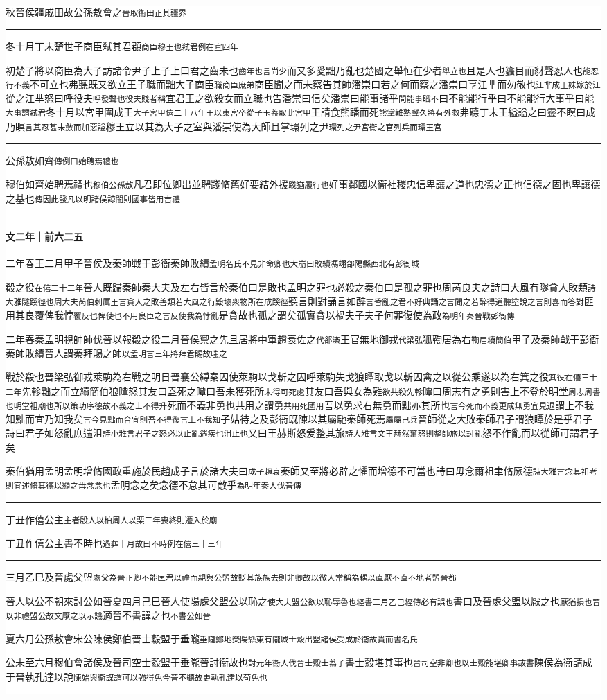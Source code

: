 秋晉侯疆戚田故公孫敖會之<small>晉取衞田正其疆界</small>

<hr/>

<p class="text-primary ml-5">冬十月丁未楚世子商臣弒其君頵<small>商臣穆王也弒君例在宣四年</small></p>

初楚子將以商臣為大子訪諸令尹子上子上曰君之齒未也<small>齒年也言尚少</small>而又多愛黜乃亂也楚國之舉恒在少者<small>舉立也</small>且是人也蠭目而豺聲忍人也<small>能忍行不義</small>不可立也弗聽既又欲立王子職而黜大子商臣<small>職商臣庶弟</small>商臣聞之而未察告其師潘崇曰若之何而察之潘崇曰享江芈而勿敬也<small>江芈成王妹嫁於江</small>從之江芈怒曰呼役夫<small>呼發聲也役夫賤者稱</small>宜君王之欲殺女而立職也告潘崇曰信矣潘崇曰能事諸乎<small>問能事職不</small>曰不能能行乎曰不能能行大事乎曰能<small>大事謂弒君</small>冬十月以宮甲圍成王<small>大子宮甲僖二十八年王以東宮卒從子玉蓋取此宮甲</small>王請食熊蹯而死<small>熊掌難熟冀久將有外救</small>弗聽丁未王縊謚之曰靈不瞑曰成乃瞑<small>言其忍甚未斂而加惡謚</small>穆王立以其為大子之室與潘崇使為大師且掌環列之尹<small>環列之尹宮衞之官列兵而環王宮</small>

<hr/>

<p class="text-primary ml-5">公孫敖如齊<small>傳例曰始聘焉禮也</small></p>

穆伯如齊始聘焉禮也<small>穆伯公孫敖</small>凡君即位卿出並聘踐脩舊好要結外援<small>踐猶履行也</small>好事鄰國以衞社稷忠信卑讓之道也忠德之正也信德之固也卑讓德之基也<small>傳因此發凡以明諸侯諒闇則國事皆用吉禮</small>

<hr/>

#### 文二年｜前六二五

<p class="text-primary ml-5">二年春王二月甲子晉侯及秦師戰于彭衙秦師敗績<small>孟明名氏不見非命卿也大崩曰敗績馮翊郃陽縣西北有彭衙城</small></p>

殽之役<small>在僖三十三年</small>晉人既歸秦師秦大夫及左右皆言於秦伯曰是敗也孟明之罪也必殺之秦伯曰是孤之罪也周芮良夫之詩曰大風有隧貪人敗類<small>詩大雅隧蹊徑也周大夫芮伯刺厲王言貪人之敗善類若大風之行毀壞衆物所在成蹊徑</small>聽言則對誦言如醉<small>言昏亂之君不好典誦之言聞之若醉得道聽塗說之言則喜而答對</small>匪用其良覆俾我悖<small>覆反也俾使也不用良臣之言反使我為悖亂</small>是貪故也孤之謂矣孤實貪以禍夫子夫子何罪復使為政<small>為明年秦晉戰彭衙傳</small>

二年春秦孟明視帥師伐晉以報殽之役二月晉侯禦之先且居將中軍趙衰佐之<small>代郤溱</small>王官無地御戎<small>代梁弘</small>狐鞫居為右<small>鞫居續簡伯</small>甲子及秦師戰于彭衙秦師敗績晉人謂秦拜賜之師<small>以孟明言三年將拜君賜故嗤之</small>

戰於殽也晉梁弘御戎萊駒為右戰之明日晉襄公縛秦囚使萊駒以戈斬之囚呼萊駒失戈狼瞫取戈以斬囚禽之以從公乘遂以為右箕之役<small>箕役在僖三十三年</small>先軫黜之而立續簡伯狼瞫怒其友曰盍死之瞫曰吾未獲死所<small>未得可死處</small>其友曰吾與女為難<small>欲共殺先軫</small>瞫曰周志有之勇則害上不登於明堂<small>周志周書也明堂祖廟也所以策功序德故不義之士不得升</small>死而不義非勇也共用之謂勇<small>共用死國用</small>吾以勇求右無勇而黜亦其所也<small>言今死而不義更成無勇宜見退</small>謂上不我知黜而宜乃知我矣<small>言今見黜而合宜則吾不得復言上不我知</small>子姑待之及彭衙既陳以其屬馳秦師死焉<small>屬屬己兵</small>晉師從之大敗秦師君子謂狼瞫於是乎君子詩曰君子如怒亂庶遄沮<small>詩小雅言君子之怒必以止亂遄疾也沮止也</small>又曰王赫斯怒爰整其旅<small>詩大雅言文王赫然奮怒則整師旅以討亂</small>怒不作亂而以從師可謂君子矣

秦伯猶用孟明孟明增脩國政重施於民趙成子言於諸大夫曰<small>成子趙衰</small>秦師又至將必辟之懼而增德不可當也詩曰毋念爾祖聿脩厥德<small>詩大雅言念其祖考則宜述脩其德以顯之毋念念也</small>孟明念之矣念德不怠其可敵乎<small>為明年秦人伐晉傳</small>

<hr/>

<p class="text-primary ml-5">丁丑作僖公主<small>主者殷人以柏周人以栗三年喪終則遷入於廟</small></p>

丁丑作僖公主書不時也<small>過葬十月故曰不時例在僖三十三年</small>

<hr/>

<p class="text-primary ml-5">三月乙巳及晉處父盟<small>處父為晉正卿不能匡君以禮而親與公盟故貶其族族去則非卿故以微人常稱為耦以直厭不直不地者盟晉都</small></p>

晉人以公不朝來討公如晉夏四月己巳晉人使陽處父盟公以恥之<small>使大夫盟公欲以恥辱魯也經書三月乙巳經傳必有誤也</small>書曰及晉處父盟以厭之也<small>厭猶損也晉以非禮盟公故文厭之以示譏</small>適晉不書諱之也<small>不書公如晉</small>

<p class="text-primary ml-5">夏六月公孫敖會宋公陳侯鄭伯晉士縠盟于垂隴<small>垂隴鄭地熒陽縣東有隴城士縠出盟諸侯受成於衞故貴而書名氏</small></p>

公未至六月穆伯會諸侯及晉司空士縠盟于垂隴晉討衞故也<small>討元年衞人伐晉士縠士蒍子</small>書士縠堪其事也<small>晉司空非卿也以士縠能堪卿事故書</small>陳侯為衞請成于晉執孔達以說<small>陳始與衞謀謂可以強得免今晉不聽故更執孔達以苟免也</small>

<hr/>
